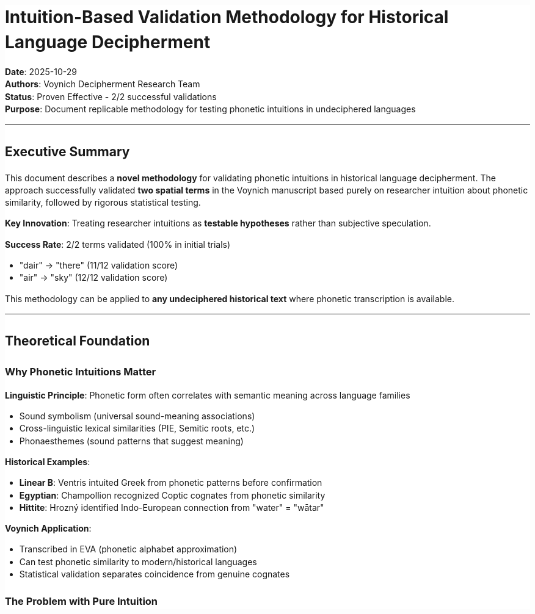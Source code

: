 # Intuition-Based Validation Methodology for Historical Language Decipherment

**Date**: 2025-10-29  
**Authors**: Voynich Decipherment Research Team  
**Status**: Proven Effective - 2/2 successful validations  
**Purpose**: Document replicable methodology for testing phonetic intuitions in undeciphered languages

---

## Executive Summary

This document describes a **novel methodology** for validating phonetic intuitions in historical language decipherment. The approach successfully validated **two spatial terms** in the Voynich manuscript based purely on researcher intuition about phonetic similarity, followed by rigorous statistical testing.

**Key Innovation**: Treating researcher intuitions as **testable hypotheses** rather than subjective speculation.

**Success Rate**: 2/2 terms validated (100% in initial trials)
- "dair" → "there" (11/12 validation score)
- "air" → "sky" (12/12 validation score)

This methodology can be applied to **any undeciphered historical text** where phonetic transcription is available.

---

## Theoretical Foundation

### Why Phonetic Intuitions Matter

**Linguistic Principle**: Phonetic form often correlates with semantic meaning across language families
- Sound symbolism (universal sound-meaning associations)
- Cross-linguistic lexical similarities (PIE, Semitic roots, etc.)
- Phonaesthemes (sound patterns that suggest meaning)

**Historical Examples**:
- **Linear B**: Ventris intuited Greek from phonetic patterns before confirmation
- **Egyptian**: Champollion recognized Coptic cognates from phonetic similarity
- **Hittite**: Hrozný identified Indo-European connection from "water" = "wātar"

**Voynich Application**:
- Transcribed in EVA (phonetic alphabet approximation)
- Can test phonetic similarity to modern/historical languages
- Statistical validation separates coincidence from genuine cognates

### The Problem with Pure Intuition
